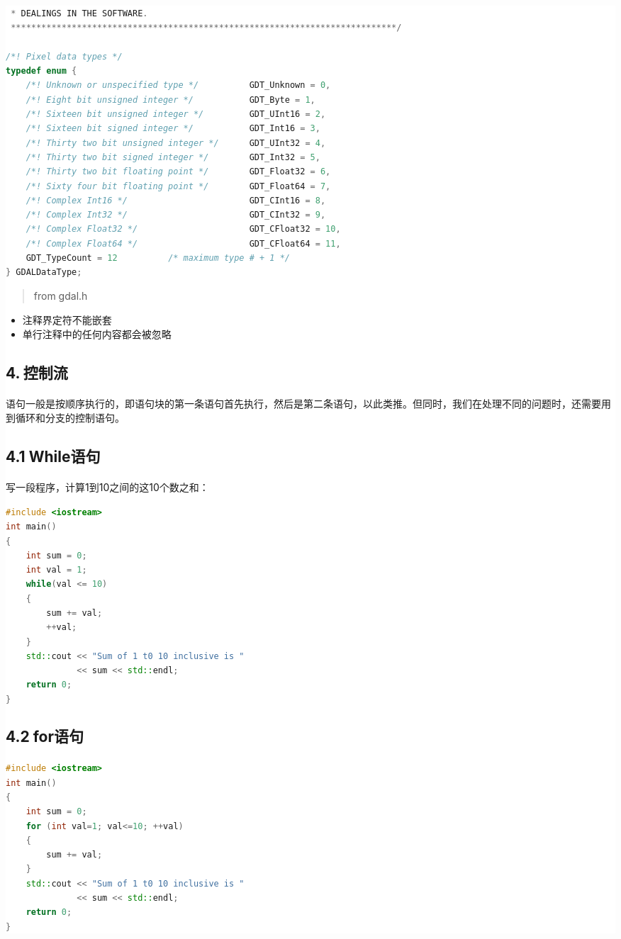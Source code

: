 ```c++
 * DEALINGS IN THE SOFTWARE.
 ****************************************************************************/
 
/*! Pixel data types */
typedef enum {
    /*! Unknown or unspecified type */ 		    GDT_Unknown = 0,
    /*! Eight bit unsigned integer */           GDT_Byte = 1,
    /*! Sixteen bit unsigned integer */         GDT_UInt16 = 2,
    /*! Sixteen bit signed integer */           GDT_Int16 = 3,
    /*! Thirty two bit unsigned integer */      GDT_UInt32 = 4,
    /*! Thirty two bit signed integer */        GDT_Int32 = 5,
    /*! Thirty two bit floating point */        GDT_Float32 = 6,
    /*! Sixty four bit floating point */        GDT_Float64 = 7,
    /*! Complex Int16 */                        GDT_CInt16 = 8,
    /*! Complex Int32 */                        GDT_CInt32 = 9,
    /*! Complex Float32 */                      GDT_CFloat32 = 10,
    /*! Complex Float64 */                      GDT_CFloat64 = 11,
    GDT_TypeCount = 12          /* maximum type # + 1 */
} GDALDataType; 
```
> from gdal.h

- 注释界定符不能嵌套
- 单行注释中的任何内容都会被忽略

```c++
```

## 4. 控制流
语句一般是按顺序执行的，即语句块的第一条语句首先执行，然后是第二条语句，以此类推。但同时，我们在处理不同的问题时，还需要用到循环和分支的控制语句。
## 4.1 While语句
写一段程序，计算1到10之间的这10个数之和：
```c++
#include <iostream>
int main()
{
    int	sum = 0;
    int	val = 1;
    while(val <= 10)
    {
    	sum += val;
    	++val;
    }
    std::cout << "Sum of 1 t0 10 inclusive is "
              << sum << std::endl;
    return 0;
}
```
## 4.2 for语句
```c++
#include <iostream>
int main()
{
    int	sum = 0;
    for (int val=1; val<=10; ++val)
    {
    	sum += val;
    }
    std::cout << "Sum of 1 t0 10 inclusive is "
              << sum << std::endl;
    return 0;
}
```